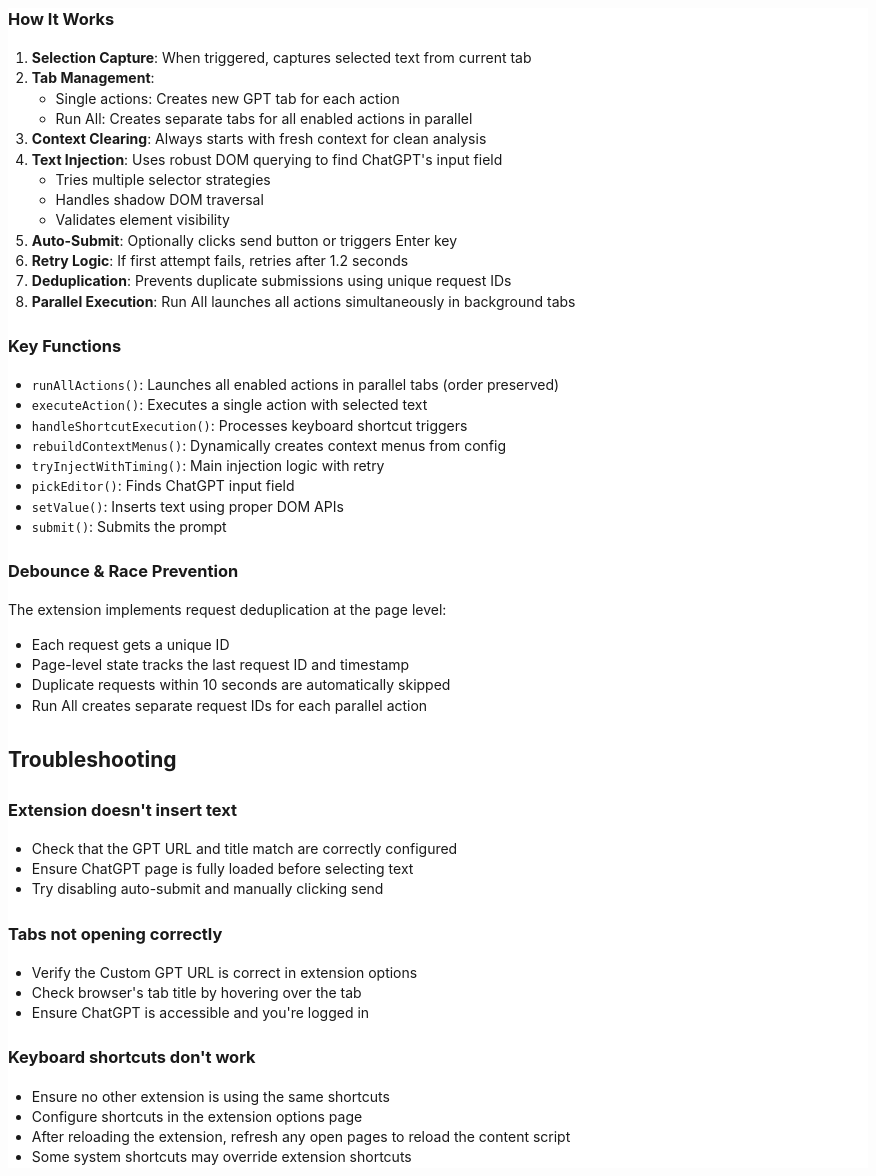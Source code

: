 ### How It Works

1. **Selection Capture**: When triggered, captures selected text from current tab
2. **Tab Management**:
   - Single actions: Creates new GPT tab for each action
   - Run All: Creates separate tabs for all enabled actions in parallel
3. **Context Clearing**: Always starts with fresh context for clean analysis
4. **Text Injection**: Uses robust DOM querying to find ChatGPT's input field
   - Tries multiple selector strategies
   - Handles shadow DOM traversal
   - Validates element visibility
5. **Auto-Submit**: Optionally clicks send button or triggers Enter key
6. **Retry Logic**: If first attempt fails, retries after 1.2 seconds
7. **Deduplication**: Prevents duplicate submissions using unique request IDs
8. **Parallel Execution**: Run All launches all actions simultaneously in background tabs

### Key Functions

- `runAllActions()`: Launches all enabled actions in parallel tabs (order preserved)
- `executeAction()`: Executes a single action with selected text
- `handleShortcutExecution()`: Processes keyboard shortcut triggers
- `rebuildContextMenus()`: Dynamically creates context menus from config
- `tryInjectWithTiming()`: Main injection logic with retry
- `pickEditor()`: Finds ChatGPT input field
- `setValue()`: Inserts text using proper DOM APIs
- `submit()`: Submits the prompt

### Debounce & Race Prevention

The extension implements request deduplication at the page level:
- Each request gets a unique ID
- Page-level state tracks the last request ID and timestamp
- Duplicate requests within 10 seconds are automatically skipped
- Run All creates separate request IDs for each parallel action

## Troubleshooting

### Extension doesn't insert text
- Check that the GPT URL and title match are correctly configured
- Ensure ChatGPT page is fully loaded before selecting text
- Try disabling auto-submit and manually clicking send

### Tabs not opening correctly
- Verify the Custom GPT URL is correct in extension options
- Check browser's tab title by hovering over the tab
- Ensure ChatGPT is accessible and you're logged in

### Keyboard shortcuts don't work
- Ensure no other extension is using the same shortcuts
- Configure shortcuts in the extension options page
- After reloading the extension, refresh any open pages to reload the content script
- Some system shortcuts may override extension shortcuts
